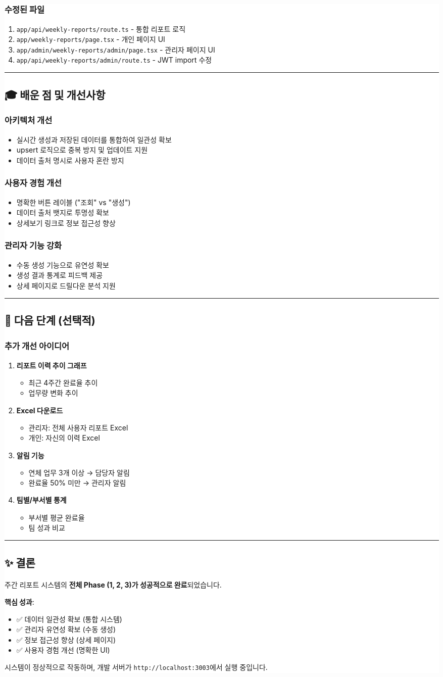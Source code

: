 ### 수정된 파일
1. `app/api/weekly-reports/route.ts` - 통합 리포트 로직
2. `app/weekly-reports/page.tsx` - 개인 페이지 UI
3. `app/admin/weekly-reports/admin/page.tsx` - 관리자 페이지 UI
4. `app/api/weekly-reports/admin/route.ts` - JWT import 수정

---

## 🎓 배운 점 및 개선사항

### 아키텍처 개선
- 실시간 생성과 저장된 데이터를 통합하여 일관성 확보
- upsert 로직으로 중복 방지 및 업데이트 지원
- 데이터 출처 명시로 사용자 혼란 방지

### 사용자 경험 개선
- 명확한 버튼 레이블 ("조회" vs "생성")
- 데이터 출처 뱃지로 투명성 확보
- 상세보기 링크로 정보 접근성 향상

### 관리자 기능 강화
- 수동 생성 기능으로 유연성 확보
- 생성 결과 통계로 피드백 제공
- 상세 페이지로 드릴다운 분석 지원

---

## 🚦 다음 단계 (선택적)

### 추가 개선 아이디어
1. **리포트 이력 추이 그래프**
   - 최근 4주간 완료율 추이
   - 업무량 변화 추이

2. **Excel 다운로드**
   - 관리자: 전체 사용자 리포트 Excel
   - 개인: 자신의 이력 Excel

3. **알림 기능**
   - 연체 업무 3개 이상 → 담당자 알림
   - 완료율 50% 미만 → 관리자 알림

4. **팀별/부서별 통계**
   - 부서별 평균 완료율
   - 팀 성과 비교

---

## ✨ 결론

주간 리포트 시스템의 **전체 Phase (1, 2, 3)가 성공적으로 완료**되었습니다.

**핵심 성과**:
- ✅ 데이터 일관성 확보 (통합 시스템)
- ✅ 관리자 유연성 확보 (수동 생성)
- ✅ 정보 접근성 향상 (상세 페이지)
- ✅ 사용자 경험 개선 (명확한 UI)

시스템이 정상적으로 작동하며, 개발 서버가 `http://localhost:3003`에서 실행 중입니다.
